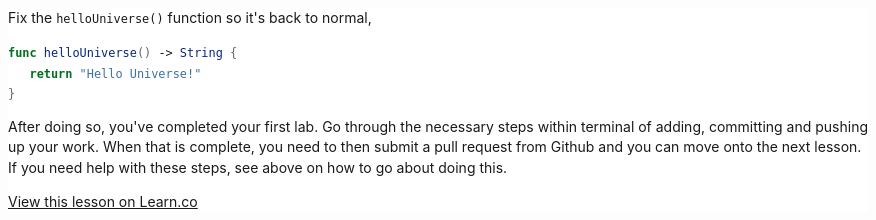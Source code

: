 Fix the `helloUniverse()` function so it's back to normal,

```swift
func helloUniverse() -> String {
   return "Hello Universe!"
}
```

After doing so, you've completed your first lab. Go through the necessary steps within terminal of adding, committing and pushing up your work. When that is complete, you need to then submit a pull request from Github and you can move onto the next lesson. If you need help with these steps, see above on how to go about doing this.



<a href='https://learn.co/lessons/FirstLab' data-visibility='hidden'>View this lesson on Learn.co</a>
